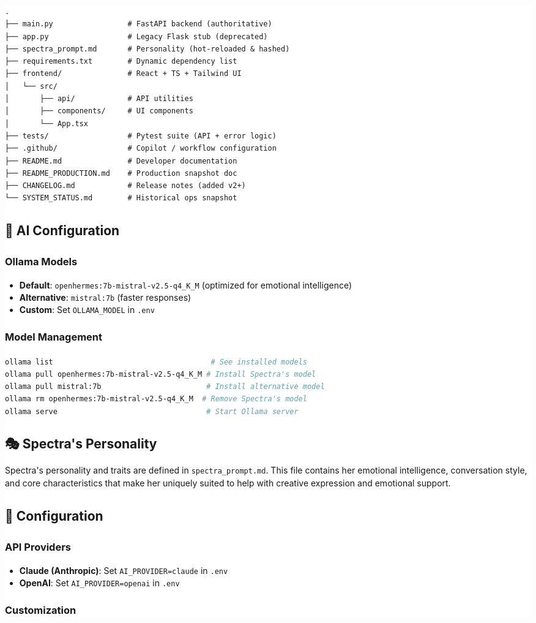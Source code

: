 ```text
.
├── main.py                 # FastAPI backend (authoritative)
├── app.py                  # Legacy Flask stub (deprecated)
├── spectra_prompt.md       # Personality (hot-reloaded & hashed)
├── requirements.txt        # Dynamic dependency list
├── frontend/               # React + TS + Tailwind UI
│   └── src/
│       ├── api/            # API utilities
│       ├── components/     # UI components
│       └── App.tsx
├── tests/                  # Pytest suite (API + error logic)
├── .github/                # Copilot / workflow configuration
├── README.md               # Developer documentation
├── README_PRODUCTION.md    # Production snapshot doc
├── CHANGELOG.md            # Release notes (added v2+)
└── SYSTEM_STATUS.md        # Historical ops snapshot
```

## 🤖 AI Configuration

### Ollama Models

- **Default**: `openhermes:7b-mistral-v2.5-q4_K_M` (optimized for emotional intelligence)
- **Alternative**: `mistral:7b` (faster responses)
- **Custom**: Set `OLLAMA_MODEL` in `.env`

### Model Management

```bash
ollama list                                    # See installed models
ollama pull openhermes:7b-mistral-v2.5-q4_K_M # Install Spectra's model
ollama pull mistral:7b                        # Install alternative model
ollama rm openhermes:7b-mistral-v2.5-q4_K_M  # Remove Spectra's model
ollama serve                                  # Start Ollama server
````

## 🎭 Spectra's Personality

Spectra's personality and traits are defined in `spectra_prompt.md`. This file contains her emotional intelligence, conversation style, and core characteristics that make her uniquely suited to help with creative expression and emotional support.

## 🔧 Configuration

### API Providers

- **Claude (Anthropic)**: Set `AI_PROVIDER=claude` in `.env`
- **OpenAI**: Set `AI_PROVIDER=openai` in `.env`

### Customization
